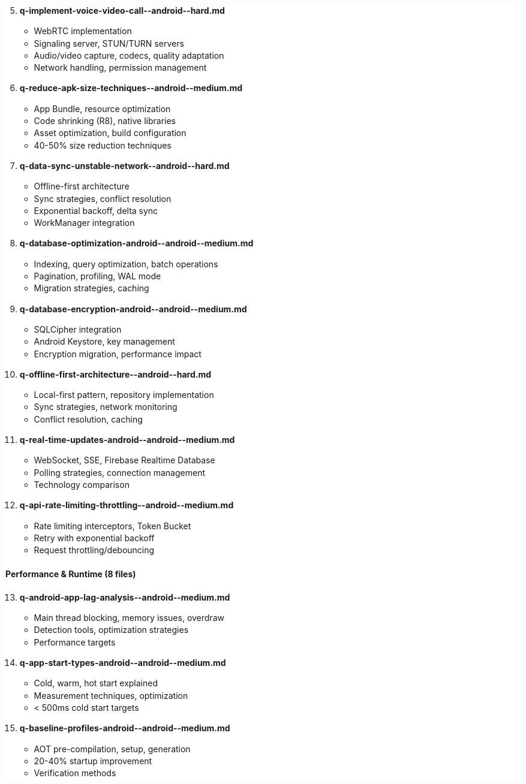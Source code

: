 5. **q-implement-voice-video-call--android--hard.md**
   - WebRTC implementation
   - Signaling server, STUN/TURN servers
   - Audio/video capture, codecs, quality adaptation
   - Network handling, permission management

6. **q-reduce-apk-size-techniques--android--medium.md**
   - App Bundle, resource optimization
   - Code shrinking (R8), native libraries
   - Asset optimization, build configuration
   - 40-50% size reduction techniques

7. **q-data-sync-unstable-network--android--hard.md**
   - Offline-first architecture
   - Sync strategies, conflict resolution
   - Exponential backoff, delta sync
   - WorkManager integration

8. **q-database-optimization-android--android--medium.md**
   - Indexing, query optimization, batch operations
   - Pagination, profiling, WAL mode
   - Migration strategies, caching

9. **q-database-encryption-android--android--medium.md**
   - SQLCipher integration
   - Android Keystore, key management
   - Encryption migration, performance impact

10. **q-offline-first-architecture--android--hard.md**
    - Local-first pattern, repository implementation
    - Sync strategies, network monitoring
    - Conflict resolution, caching

11. **q-real-time-updates-android--android--medium.md**
    - WebSocket, SSE, Firebase Realtime Database
    - Polling strategies, connection management
    - Technology comparison

12. **q-api-rate-limiting-throttling--android--medium.md**
    - Rate limiting interceptors, Token Bucket
    - Retry with exponential backoff
    - Request throttling/debouncing

#### Performance & Runtime (8 files)

13. **q-android-app-lag-analysis--android--medium.md**
    - Main thread blocking, memory issues, overdraw
    - Detection tools, optimization strategies
    - Performance targets

14. **q-app-start-types-android--android--medium.md**
    - Cold, warm, hot start explained
    - Measurement techniques, optimization
    - < 500ms cold start targets

15. **q-baseline-profiles-android--android--medium.md**
    - AOT pre-compilation, setup, generation
    - 20-40% startup improvement
    - Verification methods
